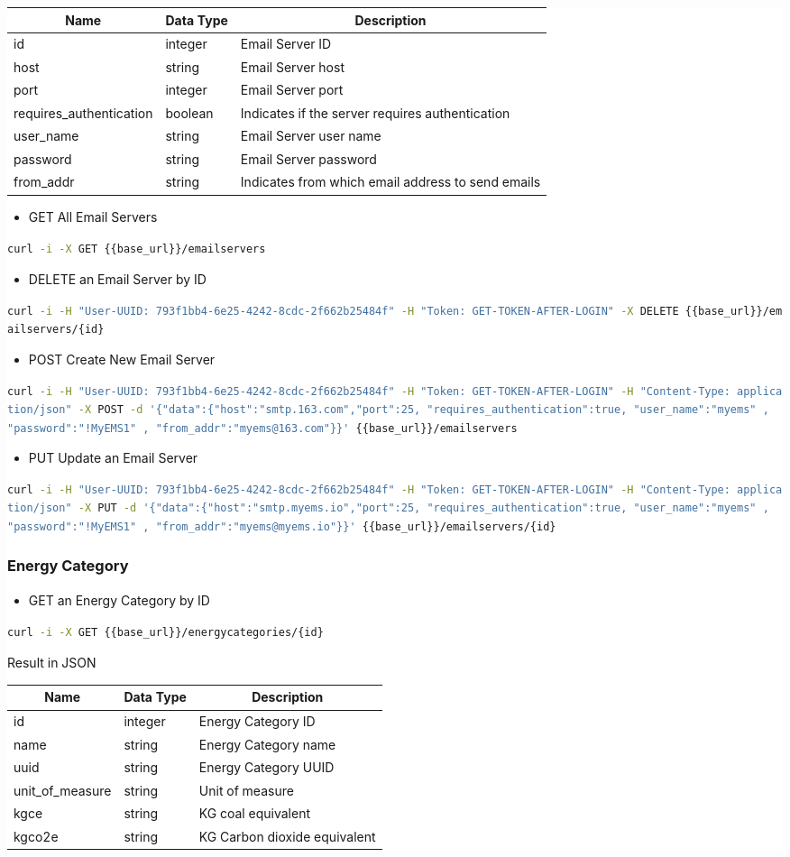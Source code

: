 | Name          | Data Type | Description                           |
|---------------|-----------|---------------------------------------|
| id            | integer   | Email Server ID                       |
| host          | string    | Email Server host                     |
| port          | integer   | Email Server port                     |
| requires_authentication   | boolean | Indicates if the server requires authentication |
| user_name     | string    | Email Server user name                |
| password      | string    | Email Server password                 |
| from_addr     | string    | Indicates from which email address to send emails |

*   GET All Email Servers
```bash
curl -i -X GET {{base_url}}/emailservers
```
*   DELETE an Email Server by ID
```bash
curl -i -H "User-UUID: 793f1bb4-6e25-4242-8cdc-2f662b25484f" -H "Token: GET-TOKEN-AFTER-LOGIN" -X DELETE {{base_url}}/emailservers/{id}
```
*   POST Create New Email Server
```bash
curl -i -H "User-UUID: 793f1bb4-6e25-4242-8cdc-2f662b25484f" -H "Token: GET-TOKEN-AFTER-LOGIN" -H "Content-Type: application/json" -X POST -d '{"data":{"host":"smtp.163.com","port":25, "requires_authentication":true, "user_name":"myems" , "password":"!MyEMS1" , "from_addr":"myems@163.com"}}' {{base_url}}/emailservers
```
*   PUT Update an Email Server
```bash
curl -i -H "User-UUID: 793f1bb4-6e25-4242-8cdc-2f662b25484f" -H "Token: GET-TOKEN-AFTER-LOGIN" -H "Content-Type: application/json" -X PUT -d '{"data":{"host":"smtp.myems.io","port":25, "requires_authentication":true, "user_name":"myems" , "password":"!MyEMS1" , "from_addr":"myems@myems.io"}}' {{base_url}}/emailservers/{id}
```

### Energy Category
*   GET an Energy Category by ID

```bash
curl -i -X GET {{base_url}}/energycategories/{id}
```
Result in JSON

| Name          | Data Type | Description                               |
|---------------|-----------|-------------------------------------------|
| id            | integer   | Energy Category ID                        |
| name          | string    | Energy Category name                      |
| uuid          | string    | Energy Category UUID                      |
| unit_of_measure   | string| Unit of measure                           |
| kgce          | string    | KG coal equivalent                        |
| kgco2e        | string    | KG Carbon dioxide equivalent              |
